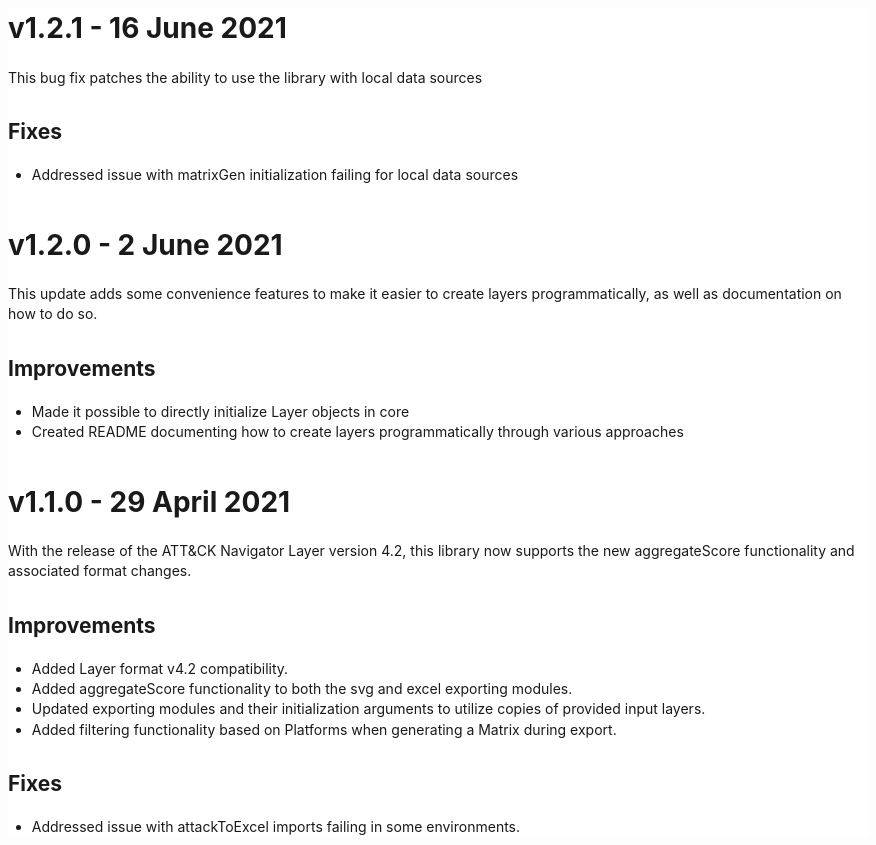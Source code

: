 # v1.2.1 - 16 June 2021

This bug fix patches the ability to use the library with local data sources

## Fixes

- Addressed issue with matrixGen initialization failing for local data sources

# v1.2.0 - 2 June 2021

This update adds some convenience features to make it easier to create layers programmatically, as well
as documentation on how to do so.

## Improvements

- Made it possible to directly initialize Layer objects in core
- Created README documenting how to create layers programmatically through various approaches

# v1.1.0 - 29 April 2021

With the release of the ATT&CK Navigator Layer version 4.2, this library now supports the new
aggregateScore functionality and associated format changes.

## Improvements

- Added Layer format v4.2 compatibility.
- Added aggregateScore functionality to both the svg and excel exporting modules.
- Updated exporting modules and their initialization arguments to utilize copies of provided input layers.
- Added filtering functionality based on Platforms when generating a Matrix during export.

## Fixes

- Addressed issue with attackToExcel imports failing in some environments.
